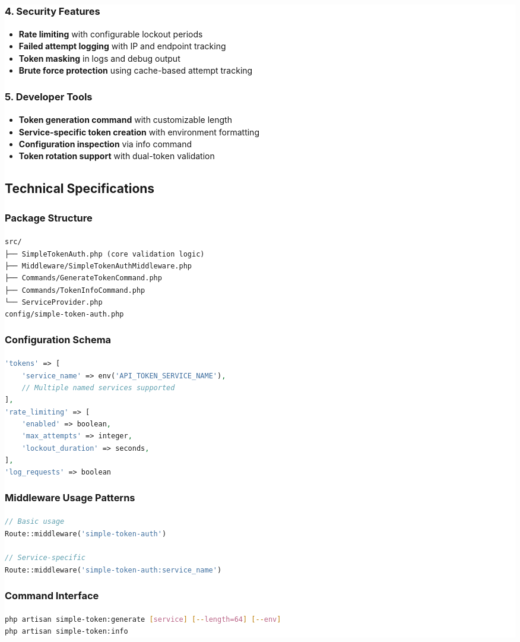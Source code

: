 ### 4. Security Features
- **Rate limiting** with configurable lockout periods
- **Failed attempt logging** with IP and endpoint tracking
- **Token masking** in logs and debug output
- **Brute force protection** using cache-based attempt tracking

### 5. Developer Tools
- **Token generation command** with customizable length
- **Service-specific token creation** with environment formatting
- **Configuration inspection** via info command
- **Token rotation support** with dual-token validation

## Technical Specifications

### Package Structure
```
src/
├── SimpleTokenAuth.php (core validation logic)
├── Middleware/SimpleTokenAuthMiddleware.php
├── Commands/GenerateTokenCommand.php
├── Commands/TokenInfoCommand.php
└── ServiceProvider.php
config/simple-token-auth.php
```

### Configuration Schema
```php
'tokens' => [
    'service_name' => env('API_TOKEN_SERVICE_NAME'),
    // Multiple named services supported
],
'rate_limiting' => [
    'enabled' => boolean,
    'max_attempts' => integer,
    'lockout_duration' => seconds,
],
'log_requests' => boolean
```

### Middleware Usage Patterns
```php
// Basic usage
Route::middleware('simple-token-auth')

// Service-specific
Route::middleware('simple-token-auth:service_name')
```

### Command Interface
```bash
php artisan simple-token:generate [service] [--length=64] [--env]
php artisan simple-token:info
```
